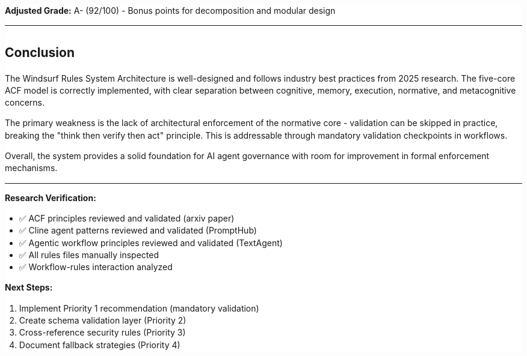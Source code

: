 **Adjusted Grade:** A- (92/100) - Bonus points for decomposition and modular design

---

## Conclusion

The Windsurf Rules System Architecture is well-designed and follows industry best practices from 2025 research. The five-core ACF model is correctly implemented, with clear separation between cognitive, memory, execution, normative, and metacognitive concerns.

The primary weakness is the lack of architectural enforcement of the normative core - validation can be skipped in practice, breaking the "think then verify then act" principle. This is addressable through mandatory validation checkpoints in workflows.

Overall, the system provides a solid foundation for AI agent governance with room for improvement in formal enforcement mechanisms.

---

**Research Verification:**

- ✅ ACF principles reviewed and validated (arxiv paper)
- ✅ Cline agent patterns reviewed and validated (PromptHub)
- ✅ Agentic workflow principles reviewed and validated (TextAgent)
- ✅ All rules files manually inspected
- ✅ Workflow-rules interaction analyzed

**Next Steps:**

1. Implement Priority 1 recommendation (mandatory validation)
2. Create schema validation layer (Priority 2)
3. Cross-reference security rules (Priority 3)
4. Document fallback strategies (Priority 4)
